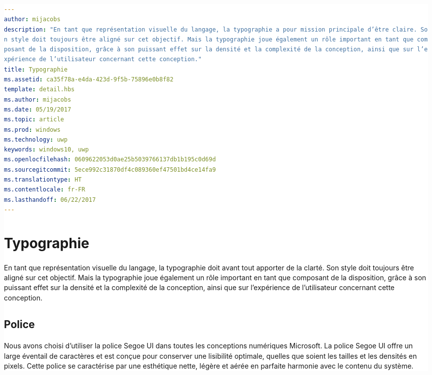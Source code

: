 ```yaml
---
author: mijacobs
description: "En tant que représentation visuelle du langage, la typographie a pour mission principale d’être claire. Son style doit toujours être aligné sur cet objectif. Mais la typographie joue également un rôle important en tant que composant de la disposition, grâce à son puissant effet sur la densité et la complexité de la conception, ainsi que sur l’expérience de l’utilisateur concernant cette conception."
title: Typographie
ms.assetid: ca35f78a-e4da-423d-9f5b-75896e0b8f82
template: detail.hbs
ms.author: mijacobs
ms.date: 05/19/2017
ms.topic: article
ms.prod: windows
ms.technology: uwp
keywords: windows10, uwp
ms.openlocfilehash: 0609622053d0ae25b5039766137db1b195c0d69d
ms.sourcegitcommit: 5ece992c31870df4c089360ef47501bd4ce14fa9
ms.translationtype: HT
ms.contentlocale: fr-FR
ms.lasthandoff: 06/22/2017
---
```

# <a name="typography"></a>Typographie

<link rel="stylesheet" href="https://az835927.vo.msecnd.net/sites/uwp/Resources/css/custom.css"> 

En tant que représentation visuelle du langage, la typographie doit avant tout apporter de la clarté. Son style doit toujours être aligné sur cet objectif. Mais la typographie joue également un rôle important en tant que composant de la disposition, grâce à son puissant effet sur la densité et la complexité de la conception, ainsi que sur l’expérience de l’utilisateur concernant cette conception.

## <a name="typeface"></a>Police

Nous avons choisi d’utiliser la police Segoe UI dans toutes les conceptions numériques Microsoft. La police Segoe UI offre un large éventail de caractères et est conçue pour conserver une lisibilité optimale, quelles que soient les tailles et les densités en pixels. Cette police se caractérise par une esthétique nette, légère et aérée en parfaite harmonie avec le contenu du système.
